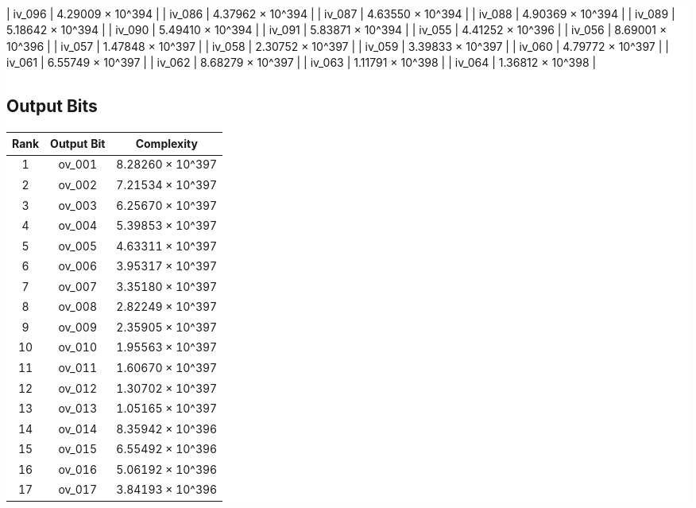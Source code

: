 | iv_096 | 4.29009 × 10^394 |
| iv_086 | 4.37962 × 10^394 |
| iv_087 | 4.63550 × 10^394 |
| iv_088 | 4.90369 × 10^394 |
| iv_089 | 5.18642 × 10^394 |
| iv_090 | 5.49410 × 10^394 |
| iv_091 | 5.83871 × 10^394 |
| iv_055 | 4.41252 × 10^396 |
| iv_056 | 8.69001 × 10^396 |
| iv_057 | 1.47848 × 10^397 |
| iv_058 | 2.30752 × 10^397 |
| iv_059 | 3.39833 × 10^397 |
| iv_060 | 4.79772 × 10^397 |
| iv_061 | 6.55749 × 10^397 |
| iv_062 | 8.68279 × 10^397 |
| iv_063 | 1.11791 × 10^398 |
| iv_064 | 1.36812 × 10^398 |

## Output Bits

| Rank | Output Bit | Complexity |
|:----:|:----------:|:----------:|
| 1 | ov_001 | 8.28260 × 10^397 |
| 2 | ov_002 | 7.21534 × 10^397 |
| 3 | ov_003 | 6.25670 × 10^397 |
| 4 | ov_004 | 5.39853 × 10^397 |
| 5 | ov_005 | 4.63311 × 10^397 |
| 6 | ov_006 | 3.95317 × 10^397 |
| 7 | ov_007 | 3.35180 × 10^397 |
| 8 | ov_008 | 2.82249 × 10^397 |
| 9 | ov_009 | 2.35905 × 10^397 |
| 10 | ov_010 | 1.95563 × 10^397 |
| 11 | ov_011 | 1.60670 × 10^397 |
| 12 | ov_012 | 1.30702 × 10^397 |
| 13 | ov_013 | 1.05165 × 10^397 |
| 14 | ov_014 | 8.35942 × 10^396 |
| 15 | ov_015 | 6.55492 × 10^396 |
| 16 | ov_016 | 5.06192 × 10^396 |
| 17 | ov_017 | 3.84193 × 10^396 |